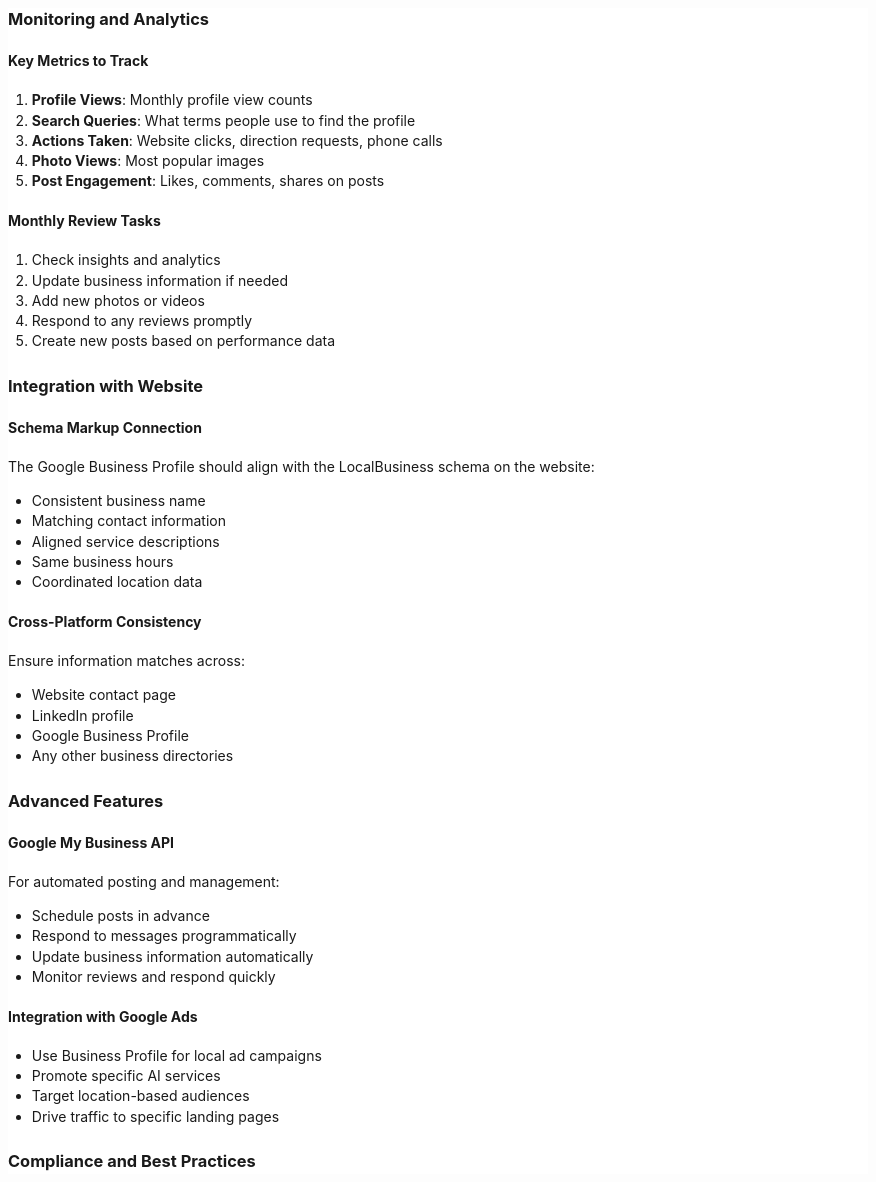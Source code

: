 ### Monitoring and Analytics

#### Key Metrics to Track
1. **Profile Views**: Monthly profile view counts
2. **Search Queries**: What terms people use to find the profile
3. **Actions Taken**: Website clicks, direction requests, phone calls
4. **Photo Views**: Most popular images
5. **Post Engagement**: Likes, comments, shares on posts

#### Monthly Review Tasks
1. Check insights and analytics
2. Update business information if needed
3. Add new photos or videos
4. Respond to any reviews promptly
5. Create new posts based on performance data

### Integration with Website

#### Schema Markup Connection
The Google Business Profile should align with the LocalBusiness schema on the website:
- Consistent business name
- Matching contact information  
- Aligned service descriptions
- Same business hours
- Coordinated location data

#### Cross-Platform Consistency  
Ensure information matches across:
- Website contact page
- LinkedIn profile
- Google Business Profile  
- Any other business directories

### Advanced Features

#### Google My Business API
For automated posting and management:
- Schedule posts in advance
- Respond to messages programmatically
- Update business information automatically
- Monitor reviews and respond quickly

#### Integration with Google Ads
- Use Business Profile for local ad campaigns
- Promote specific AI services
- Target location-based audiences
- Drive traffic to specific landing pages

### Compliance and Best Practices
